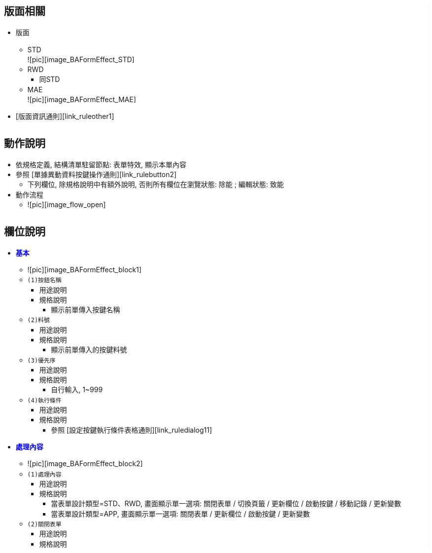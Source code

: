 ## <div id="layout">版面相關</div>
* 版面
    * STD</br>
        ![pic][image_BAFormEffect_STD]
    * RWD
        * 同STD
    * MAE</br>
        ![pic][image_BAFormEffect_MAE]

* [版面資訊通則][link_ruleother1]

## <div id="form-action">動作說明</div>
* 依規格定義, 結構清單駐留節點: 表單特效, 顯示本單內容
* 參照 [單據異動資料按鍵操作通則][link_rulebutton2]
    * 下列欄位, 除規格說明中有額外說明, 否則所有欄位在瀏覽狀態: 除能 ; 編輯狀態: 致能
* 動作流程
    * ![pic][image_flow_open]


## <div id="object-desc">欄位說明</div>

* <p id="fieldbreak1" style="color:blue;font-weight:bold">基本</p>

    * ![pic][image_BAFormEffect_block1]
    * `(1)按鈕名稱`
        * 用途說明
        * 規格說明
            * 顯示前單傳入按鍵名稱
    * `(2)料號`
        * 用途說明
        * 規格說明
            * 顯示前單傳入的按鍵料號
    * `(3)優先序`
        * 用途說明
        * 規格說明
            * 自行輸入, 1~999
    * `(4)執行條件`
        * 用途說明
        * 規格說明
            * 參照 [設定按鍵執行條件表格通則][link_ruledialog11]

* <p id="fieldbreak2" style="color:blue;font-weight:bold">處理內容</p>

    * ![pic][image_BAFormEffect_block2]
    * `(1)處理內容`
        * 用途說明
        * 規格說明
            * 當表單設計類型=STD、RWD, 畫面顯示單一選項: 關閉表單 / 切換頁籤 / 更新欄位 / 啟動按鍵 / 移動記錄 / 更新變數
            * 當表單設計類型=APP, 畫面顯示單一選項: 關閉表單 / 更新欄位 / 啟動按鍵 / 更新變數
    * `(2)關閉表單`
        * 用途說明
        * 規格說明
